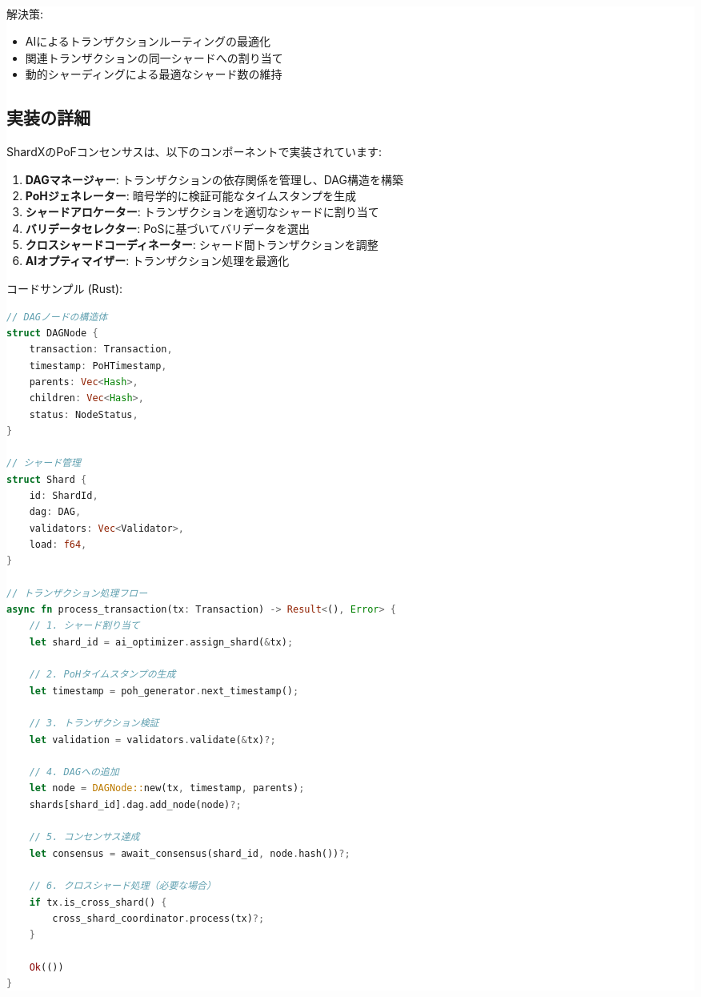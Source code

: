 解決策:
- AIによるトランザクションルーティングの最適化
- 関連トランザクションの同一シャードへの割り当て
- 動的シャーディングによる最適なシャード数の維持

## 実装の詳細

ShardXのPoFコンセンサスは、以下のコンポーネントで実装されています:

1. **DAGマネージャー**: トランザクションの依存関係を管理し、DAG構造を構築
2. **PoHジェネレーター**: 暗号学的に検証可能なタイムスタンプを生成
3. **シャードアロケーター**: トランザクションを適切なシャードに割り当て
4. **バリデータセレクター**: PoSに基づいてバリデータを選出
5. **クロスシャードコーディネーター**: シャード間トランザクションを調整
6. **AIオプティマイザー**: トランザクション処理を最適化

コードサンプル (Rust):

```rust
// DAGノードの構造体
struct DAGNode {
    transaction: Transaction,
    timestamp: PoHTimestamp,
    parents: Vec<Hash>,
    children: Vec<Hash>,
    status: NodeStatus,
}

// シャード管理
struct Shard {
    id: ShardId,
    dag: DAG,
    validators: Vec<Validator>,
    load: f64,
}

// トランザクション処理フロー
async fn process_transaction(tx: Transaction) -> Result<(), Error> {
    // 1. シャード割り当て
    let shard_id = ai_optimizer.assign_shard(&tx);
    
    // 2. PoHタイムスタンプの生成
    let timestamp = poh_generator.next_timestamp();
    
    // 3. トランザクション検証
    let validation = validators.validate(&tx)?;
    
    // 4. DAGへの追加
    let node = DAGNode::new(tx, timestamp, parents);
    shards[shard_id].dag.add_node(node)?;
    
    // 5. コンセンサス達成
    let consensus = await_consensus(shard_id, node.hash())?;
    
    // 6. クロスシャード処理（必要な場合）
    if tx.is_cross_shard() {
        cross_shard_coordinator.process(tx)?;
    }
    
    Ok(())
}
```
